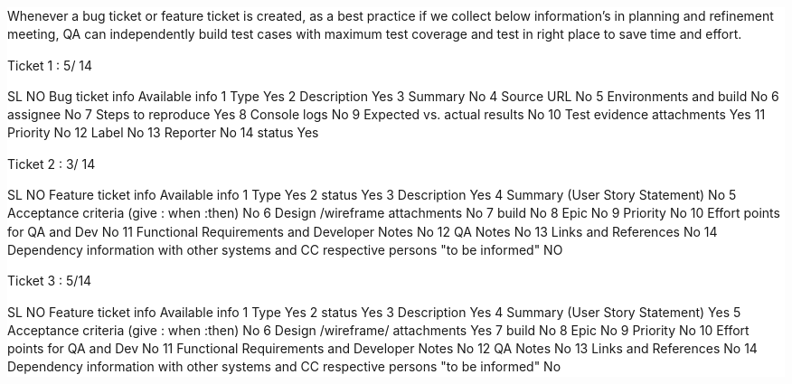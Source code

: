 Whenever a bug ticket or feature ticket is created, as a best practice if we collect below information’s in planning and refinement meeting, QA can independently build test cases with maximum test coverage and test in right place to save time and effort. 

Ticket 1 :  5/ 14

SL NO	Bug ticket info	Available info
1	Type	Yes
2	Description	Yes
3	Summary	No
4	Source URL	No
5	Environments and build	No
6	assignee	No
7	Steps to reproduce	Yes
8	Console logs	No
9	Expected vs. actual results	No
10	Test evidence attachments	Yes
11	Priority	No
12	Label	No
13	Reporter	No
14	status	Yes


Ticket 2 : 3/ 14

SL NO	Feature ticket info	Available info
1	Type	Yes
2	status	Yes
3	Description	Yes
4	Summary (User Story Statement)	No
5	Acceptance criteria (give : when :then)	No
6	Design /wireframe attachments	No
7	build	No
8	Epic	No
9	Priority	No
10	Effort points for QA and Dev	No
11	Functional Requirements
 and Developer Notes	No
12	QA Notes	No
13	Links and References	No
14	Dependency information 
with other systems and
 CC respective persons
 "to be informed"	NO


Ticket 3 :  5/14

SL NO	Feature ticket info	Available info
1	Type	Yes
2	status	Yes
3	Description	Yes
4	Summary (User Story Statement)	Yes
5	Acceptance criteria (give : when :then)	No
6	Design /wireframe/ attachments	Yes
7	build	No
8	Epic	No
9	Priority	No
10	Effort points for QA and Dev	No
11	Functional Requirements
 and Developer Notes	No
12	QA Notes	No
13	Links and References	No
14	Dependency information 
with other systems and
 CC respective persons
 "to be informed"	No
